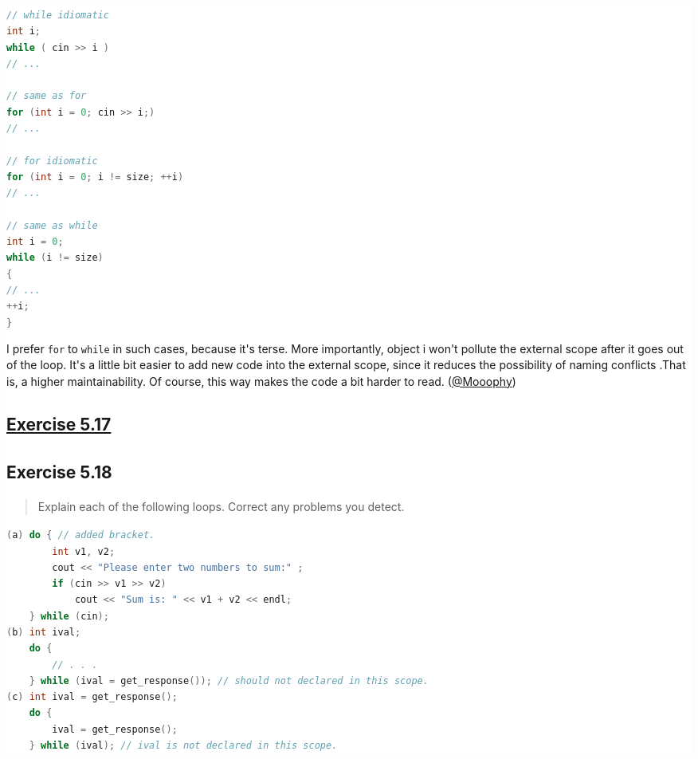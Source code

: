 ```cpp
// while idiomatic
int i;
while ( cin >> i )
// ...

// same as for
for (int i = 0; cin >> i;)
// ...

// for idiomatic
for (int i = 0; i != size; ++i)
// ...

// same as while
int i = 0;
while (i != size)
{
// ...
++i;
}
```

I prefer `for` to `while` in such cases, because it's terse. More importantly, object i won't pollute the external scope
after it goes out of the loop. It's a little bit easier to add new code into the external scope, since it reduces the
possibility of naming conflicts .That is, a higher maintainability. Of course, this way makes the code a bit harder to
read. ([@Mooophy](https://github.com/Mooophy))

## [Exercise 5.17](ex5_17.cpp)

## Exercise 5.18

> Explain each of the following loops. Correct any problems you detect.

```cpp
(a) do { // added bracket.
        int v1, v2;
        cout << "Please enter two numbers to sum:" ;
        if (cin >> v1 >> v2)
            cout << "Sum is: " << v1 + v2 << endl;
    } while (cin);
(b) int ival;
    do {
        // . . .
    } while (ival = get_response()); // should not declared in this scope.
(c) int ival = get_response();
    do {
        ival = get_response();
    } while (ival); // ival is not declared in this scope.
```
